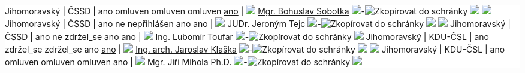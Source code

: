 Jihomoravský | ČSSD | <span class="flag ano">ano</span> <span class="flag omluven">omluven</span> <span class="flag omluven">omluven</span> <span class="flag omluven">omluven</span> <a href="http://www.rekonstrukcestatu.cz/cs/seznam-politiku/739-bohuslav-sobotka"><span class="rekonstrukce ano">ano</span></a> | <img src='http://www.psp.cz/eknih/cdrom/2013ps/eknih/2013ps/poslanci/small/s237.jpg' style='height:40px' class='notcircle'> <a href='http://www.psp.cz/sqw/detail.sqw?id=237' target='_blank'>Mgr. Bohuslav Sobotka</a>   <a href='mailto:sobotka@psp.cz'><img src='http://cdn3.iconfinder.com/data/icons/peelicons-vol-1/50/Mail-24.png' class='notcircle'></a>-<img src="http://zenorocha.github.io/clipboard.js/assets/images/clippy.svg" alt="Zkopírovat do schránky" width="21" class="notcircle" data-clipboard-text="sobotka@psp.cz">   <a href='https://www.facebook.com/bohuslav.sobotka?fref=ts' target='_blank'><img src='http://cdn3.iconfinder.com/data/icons/peelicons-vol-1/50/Facebook-24.png' class='notcircle'></a> <a href='https://twitter.com/SlavekSobotka' target='_blank'><img src='https://cdn3.iconfinder.com/data/icons/peelicons-vol-1/50/Twitter-24.png' class='notcircle'></a>
Jihomoravský | ČSSD | <span class="flag ano">ano</span> <span class="flag ne">ne</span> <span class="flag nepřihlášen">nepřihlášen</span> <span class="flag ano">ano</span> <a href="http://www.rekonstrukcestatu.cz/cs/seznam-politiku/419-jeronym-tejc"><span class="rekonstrukce ano">ano</span></a> | <img src='http://www.psp.cz/eknih/cdrom/2013ps/eknih/2013ps/poslanci/small/s5513.jpg' style='height:40px' class='notcircle'> <a href='http://www.psp.cz/sqw/detail.sqw?id=5513' target='_blank'>JUDr. Jeroným Tejc</a>   <a href='mailto:tejcj@psp.cz'><img src='http://cdn3.iconfinder.com/data/icons/peelicons-vol-1/50/Mail-24.png' class='notcircle'></a>-<img src="http://zenorocha.github.io/clipboard.js/assets/images/clippy.svg" alt="Zkopírovat do schránky" width="21" class="notcircle" data-clipboard-text="tejcj@psp.cz">   <a href='https://www.facebook.com/jeronym.tejc.1' target='_blank'><img src='http://cdn3.iconfinder.com/data/icons/peelicons-vol-1/50/Facebook-24.png' class='notcircle'></a> <a href='https://twitter.com/JTejc' target='_blank'><img src='https://cdn3.iconfinder.com/data/icons/peelicons-vol-1/50/Twitter-24.png' class='notcircle'></a>
Jihomoravský | ČSSD | <span class="flag ano">ano</span> <span class="flag ne">ne</span> <span class="flag zdržel_se">zdržel_se</span> <span class="flag ano">ano</span> <a href="http://www.rekonstrukcestatu.cz/cs/seznam-politiku/7662-lubomir-toufar"><span class="rekonstrukce ano">ano</span></a> | <img src='http://www.psp.cz/eknih/cdrom/2013ps/eknih/2013ps/poslanci/small/s6239.jpg' style='height:40px' class='notcircle'> <a href='http://www.psp.cz/sqw/detail.sqw?id=6239' target='_blank'>Ing. Lubomír Toufar</a>   <a href='mailto:toufarl@psp.cz'><img src='http://cdn3.iconfinder.com/data/icons/peelicons-vol-1/50/Mail-24.png' class='notcircle'></a>-<img src="http://zenorocha.github.io/clipboard.js/assets/images/clippy.svg" alt="Zkopírovat do schránky" width="21" class="notcircle" data-clipboard-text="toufarl@psp.cz">   <a href='https://www.facebook.com/lubomir.toufar?fref=ts' target='_blank'><img src='http://cdn3.iconfinder.com/data/icons/peelicons-vol-1/50/Facebook-24.png' class='notcircle'></a> 
Jihomoravský | KDU-ČSL | <span class="flag ano">ano</span> <span class="flag zdržel_se">zdržel_se</span> <span class="flag zdržel_se">zdržel_se</span> <span class="flag ano">ano</span> <a href="http://www.rekonstrukcestatu.cz/cs/seznam-politiku/7594-jaroslav-klaska"><span class="rekonstrukce ano">ano</span></a> | <img src='http://www.psp.cz/eknih/cdrom/2013ps/eknih/2013ps/poslanci/small/s6210.jpg' style='height:40px' class='notcircle'> <a href='http://www.psp.cz/sqw/detail.sqw?id=6210' target='_blank'>Ing. arch. Jaroslav Klaška</a>   <a href='mailto:klaskaj@psp.cz'><img src='http://cdn3.iconfinder.com/data/icons/peelicons-vol-1/50/Mail-24.png' class='notcircle'></a>-<img src="http://zenorocha.github.io/clipboard.js/assets/images/clippy.svg" alt="Zkopírovat do schránky" width="21" class="notcircle" data-clipboard-text="klaskaj@psp.cz">  <a href='http://www.jaroslav-klaska.cz/' target='_blank'><img src='http://cdn3.iconfinder.com/data/icons/peelicons-vol-1/50/Dribbble-24.png' class='notcircle'></a> <a href='https://www.facebook.com/jaroslav.klaska.9' target='_blank'><img src='http://cdn3.iconfinder.com/data/icons/peelicons-vol-1/50/Facebook-24.png' class='notcircle'></a> 
Jihomoravský | KDU-ČSL | <span class="flag ano">ano</span> <span class="flag omluven">omluven</span> <span class="flag omluven">omluven</span> <span class="flag omluven">omluven</span> <a href="http://www.rekonstrukcestatu.cz/cs/seznam-politiku/7611-jiri-mihola"><span class="rekonstrukce ano">ano</span></a> | <img src='http://www.psp.cz/eknih/cdrom/2013ps/eknih/2013ps/poslanci/small/s6222.jpg' style='height:40px' class='notcircle'> <a href='http://www.psp.cz/sqw/detail.sqw?id=6222' target='_blank'>Mgr. Jiří Mihola Ph.D.</a>   <a href='mailto:miholaj@psp.cz'><img src='http://cdn3.iconfinder.com/data/icons/peelicons-vol-1/50/Mail-24.png' class='notcircle'></a>-<img src="http://zenorocha.github.io/clipboard.js/assets/images/clippy.svg" alt="Zkopírovat do schránky" width="21" class="notcircle" data-clipboard-text="miholaj@psp.cz">  <a href='http://www.jirimihola.cz/' target='_blank'><img src='http://cdn3.iconfinder.com/data/icons/peelicons-vol-1/50/Dribbble-24.png' class='notcircle'></a>  